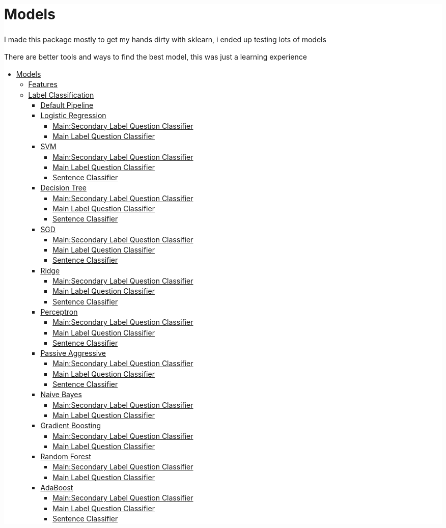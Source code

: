 
# Models

I made this package mostly to get my hands dirty with sklearn, i ended up 
testing lots of models

There are better tools and ways to find the best model, this was just a learning experience

- [Models](#models)
  * [Features](#features)
  * [Label Classification](#label-classification)
    + [Default Pipeline](#default-pipeline)
    + [Logistic Regression](#logistic-regression)
      - [Main:Secondary Label Question Classifier](#main-secondary-label-question-classifier)
      - [Main Label Question Classifier](#main-label-question-classifier)
    + [SVM](#svm)
      - [Main:Secondary Label Question Classifier](#main-secondary-label-question-classifier-1)
      - [Main Label Question Classifier](#main-label-question-classifier-1)
      - [Sentence Classifier](#sentence-classifier)
    + [Decision Tree](#decision-tree)
      - [Main:Secondary Label Question Classifier](#main-secondary-label-question-classifier-2)
      - [Main Label Question Classifier](#main-label-question-classifier-2)
      - [Sentence Classifier](#sentence-classifier-1)
    + [SGD](#sgd)
      - [Main:Secondary Label Question Classifier](#main-secondary-label-question-classifier-3)
      - [Main Label Question Classifier](#main-label-question-classifier-3)
      - [Sentence Classifier](#sentence-classifier-2)
    + [Ridge](#ridge)
      - [Main:Secondary Label Question Classifier](#main-secondary-label-question-classifier-4)
      - [Main Label Question Classifier](#main-label-question-classifier-4)
      - [Sentence Classifier](#sentence-classifier-3)
    + [Perceptron](#perceptron)
      - [Main:Secondary Label Question Classifier](#main-secondary-label-question-classifier-5)
      - [Main Label Question Classifier](#main-label-question-classifier-5)
      - [Sentence Classifier](#sentence-classifier-4)
    + [Passive Aggressive](#passive-aggressive)
      - [Main:Secondary Label Question Classifier](#main-secondary-label-question-classifier-6)
      - [Main Label Question Classifier](#main-label-question-classifier-6)
      - [Sentence Classifier](#sentence-classifier-5)
    + [Naive Bayes](#naive-bayes)
      - [Main:Secondary Label Question Classifier](#main-secondary-label-question-classifier-7)
      - [Main Label Question Classifier](#main-label-question-classifier-7)
    + [Gradient Boosting](#gradient-boosting)
      - [Main:Secondary Label Question Classifier](#main-secondary-label-question-classifier-8)
      - [Main Label Question Classifier](#main-label-question-classifier-8)
    + [Random Forest](#random-forest)
      - [Main:Secondary Label Question Classifier](#main-secondary-label-question-classifier-9)
      - [Main Label Question Classifier](#main-label-question-classifier-9)
    + [AdaBoost](#adaboost)
      - [Main:Secondary Label Question Classifier](#main-secondary-label-question-classifier-10)
      - [Main Label Question Classifier](#main-label-question-classifier-10)
      - [Sentence Classifier](#sentence-classifier-6)

